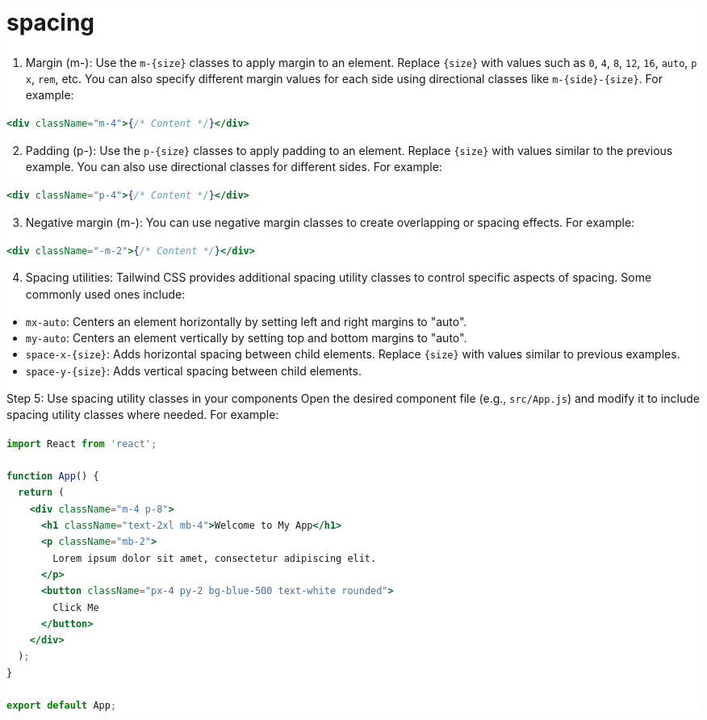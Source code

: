 # spacing

1. Margin (m-):
   Use the `m-{size}` classes to apply margin to an element. Replace `{size}` with values such as `0`, `4`, `8`, `12`, `16`, `auto`, `px`, `rem`, etc. You can also specify different margin values for each side using directional classes like `m-{side}-{size}`. For example:

```jsx
<div className="m-4">{/* Content */}</div>
```

2. Padding (p-):
   Use the `p-{size}` classes to apply padding to an element. Replace `{size}` with values similar to the previous example. You can also use directional classes for different sides. For example:

```jsx
<div className="p-4">{/* Content */}</div>
```

3. Negative margin (m-):
   You can use negative margin classes to create overlapping or spacing effects. For example:

```jsx
<div className="-m-2">{/* Content */}</div>
```

4. Spacing utilities:
   Tailwind CSS provides additional spacing utility classes to control specific aspects of spacing. Some commonly used ones include:

- `mx-auto`: Centers an element horizontally by setting left and right margins to "auto".
- `my-auto`: Centers an element vertically by setting top and bottom margins to "auto".
- `space-x-{size}`: Adds horizontal spacing between child elements. Replace `{size}` with values similar to previous examples.
- `space-y-{size}`: Adds vertical spacing between child elements.

Step 5: Use spacing utility classes in your components
Open the desired component file (e.g., `src/App.js`) and modify it to include spacing utility classes where needed. For example:

```jsx
import React from 'react';

function App() {
  return (
    <div className="m-4 p-8">
      <h1 className="text-2xl mb-4">Welcome to My App</h1>
      <p className="mb-2">
        Lorem ipsum dolor sit amet, consectetur adipiscing elit.
      </p>
      <button className="px-4 py-2 bg-blue-500 text-white rounded">
        Click Me
      </button>
    </div>
  );
}

export default App;
```
